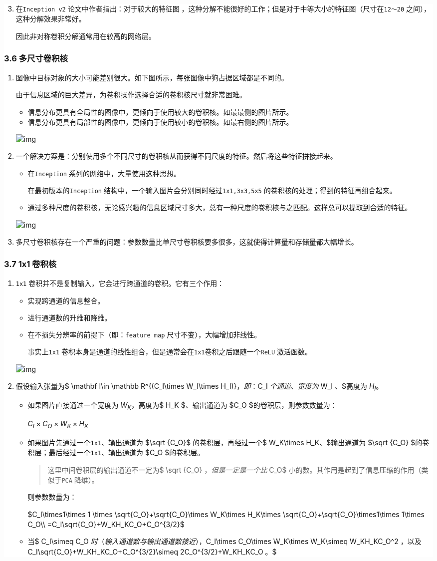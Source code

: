 3. 在`Inception v2` 论文中作者指出：对于较大的特征图 ，这种分解不能很好的工作；但是对于中等大小的特征图（尺寸在`12～20` 之间），这种分解效果非常好。

   因此非对称卷积分解通常用在较高的网络层。

### 3.6 多尺寸卷积核

1. 图像中目标对象的大小可能差别很大。如下图所示，每张图像中狗占据区域都是不同的。

   由于信息区域的巨大差异，为卷积操作选择合适的卷积核尺寸就非常困难。

   - 信息分布更具有全局性的图像中，更倾向于使用较大的卷积核。如最最侧的图片所示。
   - 信息分布更具有局部性的图像中，更倾向于使用较小的卷积核。如最右侧的图片所示。

   ![img](http://www.huaxiaozhuan.com/%E6%B7%B1%E5%BA%A6%E5%AD%A6%E4%B9%A0/imgs/dl_cnn/cnn_kernel_size.jpg)

2. 一个解决方案是：分别使用多个不同尺寸的卷积核从而获得不同尺度的特征。然后将这些特征拼接起来。

   - 在`Inception` 系列的网络中，大量使用这种思想。

     在最初版本的`Inception` 结构中，一个输入图片会分别同时经过`1x1,3x3,5x5` 的卷积核的处理；得到的特征再组合起来。

   - 通过多种尺度的卷积核，无论感兴趣的信息区域尺寸多大，总有一种尺度的卷积核与之匹配。这样总可以提取到合适的特征。

   ![img](http://www.huaxiaozhuan.com/%E6%B7%B1%E5%BA%A6%E5%AD%A6%E4%B9%A0/imgs/dl_cnn/cnn_multi_kernel.png)

3. 多尺寸卷积核存在一个严重的问题：参数数量比单尺寸卷积核要多很多，这就使得计算量和存储量都大幅增长。

### 3.7 1x1 卷积核

1. `1x1` 卷积并不是复制输入，它会进行跨通道的卷积。它有三个作用：

   - 实现跨通道的信息整合。

   - 进行通道数的升维和降维。

   - 在不损失分辨率的前提下（即：`feature map` 尺寸不变），大幅增加非线性。

     事实上`1x1` 卷积本身是通道的线性组合，但是通常会在`1x1`卷积之后跟随一个`ReLU` 激活函数。

   ![img](http://www.huaxiaozhuan.com/%E6%B7%B1%E5%BA%A6%E5%AD%A6%E4%B9%A0/imgs/dl_cnn/cnn_kernel_1x1.png)

2. 假设输入张量为$ \mathbf I\in \mathbb R^{(C_I\times W_I\times H_I)}，$即：$C_I $个通道、宽度为$ W_I 、$高度为 $H_I 。$

   - 如果图片直接通过一个宽度为 $W_K，$高度为$ H_K $、输出通道为 $C_O $的卷积层，则参数数量为：

     $C_I\times C_O\times W_K\times H_K$

   - 如果图片先通过一个`1x1`、输出通道为 $\sqrt {C_O}$ 的卷积层，再经过一个$ W_K\times H_K、$输出通道为 $\sqrt {C_O} $的卷积层；最后经过一个`1x1`、输出通道为 $C_O $的卷积层。

     > 这里中间卷积层的输出通道不一定为$ \sqrt {C_O} ，$但是一定是一个比$ C_O​$ 小的数。其作用是起到了信息压缩的作用（类似于`PCA` 降维）。

     则参数数量为：

     $C_I\times1\times 1 \times \sqrt{C_O}+\sqrt{C_O}\times W_K\times H_K\times \sqrt{C_O}+\sqrt{C_O}\times1\times 1\times C_O\\ =C_I\sqrt{C_O}+W_KH_KC_O+C_O^{3/2}$

   - 当$ C_I\simeq C_O $时（输入通道数与输出通道数接近），$C_I\times C_O\times W_K\times W_K\simeq W_KH_KC_O^2 ，以及 C_I\sqrt{C_O}+W_KH_KC_O+C_O^{3/2}\simeq 2C_O^{3/2}+W_KH_KC_O 。$
